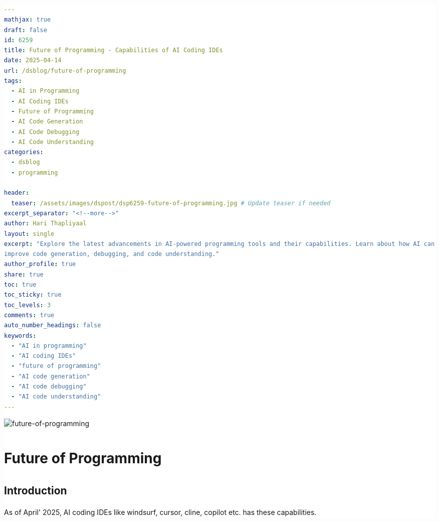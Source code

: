```yaml
---
mathjax: true
draft: false
id: 6259
title: Future of Programming - Capabilities of AI Coding IDEs
date: 2025-04-14
url: /dsblog/future-of-programming
tags:
  - AI in Programming
  - AI Coding IDEs
  - Future of Programming
  - AI Code Generation
  - AI Code Debugging
  - AI Code Understanding
categories:
  - dsblog
  - programming

header:
  teaser: /assets/images/dspost/dsp6259-future-of-programming.jpg # Update teaser if needed
excerpt_separator: "<!--more-->"
author: Hari Thapliyaal
layout: single
excerpt: "Explore the latest advancements in AI-powered programming tools and their capabilities. Learn about how AI can improve code generation, debugging, and code understanding."
author_profile: true
share: true
toc: true
toc_sticky: true
toc_levels: 3
comments: true
auto_number_headings: false
keywords:
  - "AI in programming"
  - "AI coding IDEs"
  - "future of programming"
  - "AI code generation"
  - "AI code debugging"
  - "AI code understanding"
---
```


![future-of-programming](/assets/images/dspost/dsp6259-future-of-programming.jpg)


# Future of Programming

## Introduction
As of April' 2025, AI coding IDEs like windsurf, cursor, cline, copilot etc. has these capabilities.
